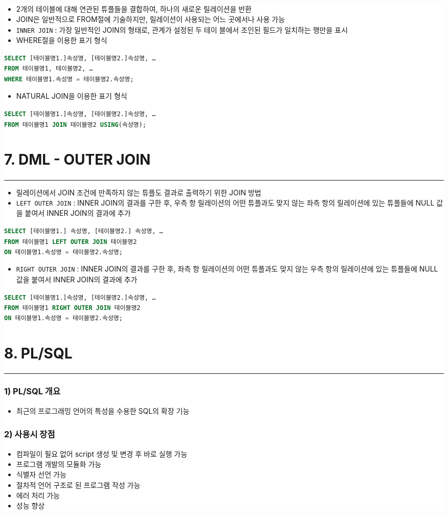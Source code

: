 
- 2개의 테이블에 대해 연관된 튜플들을 결합하여, 하나의 새로운 릴레이션을 반환
- JOIN은 일반적으로 FROM절에 기술하지만, 릴레이션이 사용되는 어느 곳에서나 사용 가능
- `INNER JOIN` : 가장 일반적인 JOIN의 형태로, 관계가 설정된 두 테이 블에서 조인된 필드가 일치하는 행만을 표시
- WHERE절을 이용한 표기 형식

```sql
SELECT [테이블명1.]속성명, [테이블명2.]속성명, …
FROM 테이블명1, 테이블명2, …
WHERE 테이블명1.속성명 = 테이블명2.속성명;
```

- NATURAL JOIN을 이용한 표기 형식

```sql
SELECT [테이블명1.]속성명, [테이블명2.]속성명, …
FROM 테이블명1 JOIN 테이블명2 USING(속성명);
```

# 7. DML - OUTER JOIN

---

- 릴레이션에서 JOIN 조건에 만족하지 않는 튜플도 결과로 출력하기 위한 JOIN 방법
- `LEFT OUTER JOIN` : INNER JOIN의 결과를 구한 후, 우측 항 릴레이션의 어떤 튜플과도 맞지 않는 좌측 항의 릴레이션에 있는 튜플들에 NULL 값을 붙여서 INNER JOIN의 결과에 추가

```sql
SELECT [테이블명1.] 속성명, [테이블명2.] 속성명, …
FROM 테이블명1 LEFT OUTER JOIN 테이블명2
ON 테이블명1.속성명 = 테이블명2.속성명;
```

- `RIGHT OUTER JOIN` : INNER JOIN의 결과를 구한 후, 좌측 항 릴레이션의 어떤 튜플과도 맞지 않는 우측 항의 릴레이션에 있는 튜플들에 NULL 값을 붙여서 INNER JOIN의 결과에 추가

```sql
SELECT [테이블명1.]속성명, [테이블명2.]속성명, …
FROM 테이블명1 RIGHT OUTER JOIN 테이블명2
ON 테이블명1.속성명 = 테이블명2.속성명;
```



# 8. PL/SQL

---

### 1) PL/SQL 개요

* 최근의 프로그래밍 언어의 특성을 수용한 SQL의 확장 기능

### 2) 사용시 장점

* 컴파일이 필요 없어 script 생성 및 변경 후 바로 실행 가능
* 프로그램 개발의 모듈화 가능
* 식별자 선언 가능
* 절차적 언어 구조로 된 프로그램 작성 가능
* 에러 처리 가능
* 성능 향상

